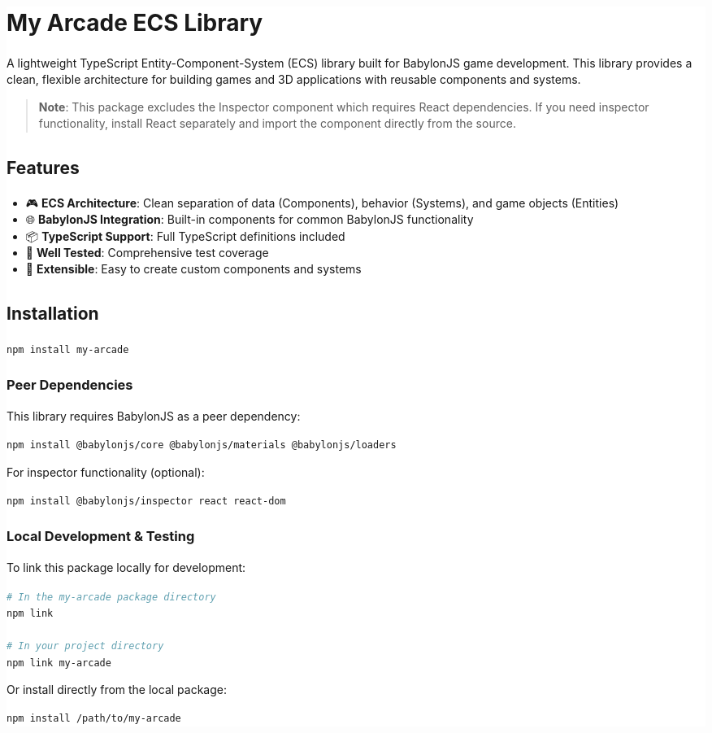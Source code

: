 # My Arcade ECS Library

A lightweight TypeScript Entity-Component-System (ECS) library built for BabylonJS game development. This library provides a clean, flexible architecture for building games and 3D applications with reusable components and systems.

> **Note**: This package excludes the Inspector component which requires React dependencies. If you need inspector functionality, install React separately and import the component directly from the source.

## Features

- 🎮 **ECS Architecture**: Clean separation of data (Components), behavior (Systems), and game objects (Entities)
- 🌐 **BabylonJS Integration**: Built-in components for common BabylonJS functionality
- 📦 **TypeScript Support**: Full TypeScript definitions included
- 🧪 **Well Tested**: Comprehensive test coverage
- 🔧 **Extensible**: Easy to create custom components and systems

## Installation

```bash
npm install my-arcade
```

### Peer Dependencies

This library requires BabylonJS as a peer dependency:

```bash
npm install @babylonjs/core @babylonjs/materials @babylonjs/loaders
```

For inspector functionality (optional):
```bash
npm install @babylonjs/inspector react react-dom
```

### Local Development & Testing

To link this package locally for development:

```bash
# In the my-arcade package directory
npm link

# In your project directory
npm link my-arcade
```

Or install directly from the local package:
```bash
npm install /path/to/my-arcade
```
